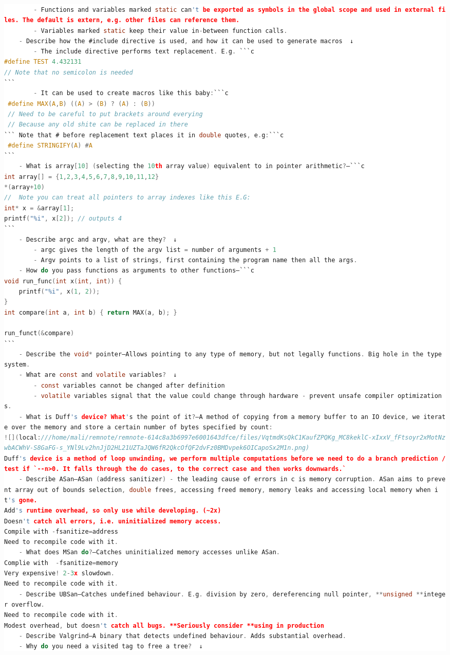 ``````c
        - Functions and variables marked static can't be exported as symbols in the global scope and used in external files. The default is extern, e.g. other files can reference them.
        - Variables marked static keep their value in-between function calls.
    - Describe how the #include directive is used, and how it can be used to generate macros  ↓ 
        - The include directive performs text replacement. E.g. ```c
#define TEST 4.432131
// Note that no semicolon is needed
```
        - It can be used to create macros like this baby:```c
 #define MAX(A,B) ((A) > (B) ? (A) : (B))
 // Need to be careful to put brackets around everying
 // Because any old shite can be replaced in there
``` Note that # before replacement text places it in double quotes, e.g:```c
 #define STRINGIFY(A) #A
```
    - What is array[10] (selecting the 10th array value) equivalent to in pointer arithmetic?―```c
int array[] = {1,2,3,4,5,6,7,8,9,10,11,12}
*(array+10)
//  Note you can treat all pointers to array indexes like this E.G:
int* x = &array[1];
printf("%i", x[2]); // outputs 4
``` 
    - Describe argc and argv, what are they?  ↓ 
        - argc gives the length of the argv list = number of arguments + 1 
        - Argv points to a list of strings, first containing the program name then all the args.
    - How do you pass functions as arguments to other functions―```c
void run_func(int x(int, int)) { 
	printf("%i", x(1, 2)); 
}
int compare(int a, int b) { return MAX(a, b); }

run_funct(&compare)
```
    - Describe the void* pointer―Allows pointing to any type of memory, but not legally functions. Big hole in the type system.
    - What are const and volatile variables?  ↓ 
        - const variables cannot be changed after definition 
        - volatile variables signal that the value could change through hardware - prevent unsafe compiler optimizations.
    - What is Duff's device? What's the point of it?―A method of copying from a memory buffer to an IO device, we iterate over the memory and store a certain number of bytes specified by count:
![](local:///home/mali/remnote/remnote-614c8a3b6997e6001643dfce/files/VqtmdKsQkC1KaufZPQKg_MC8keklC-xIxxV_fFtsoyr2xMotNzwbACWhV-S8GaFG-s_YNl9Lv2hnJjD2HL21UZTaJQW6fR2QkcOfQF2dvFz0BMDvpek6OICapoSx2M1n.png)
Duff's device is a method of loop unwinding, we perform multiple computations before we need to do a branch prediction / test if `--n>0. It falls through the do cases, to the correct case and then works downwards.` 
    - Describe ASan―ASan (address sanitizer) - the leading cause of errors in c is memory corruption. ASan aims to prevent array out of bounds selection, double frees, accessing freed memory, memory leaks and accessing local memory when it's gone.
Add's runtime overhead, so only use while developing. (~2x)
Doesn't catch all errors, i.e. uninitialized memory access.
Compile with -fsanitize=address
Need to recompile code with it.
    - What does MSan do?―Catches uninitialized memory accesses unlike ASan. 
Complie with  -fsanitize=memory
Very expensive! 2-3x slowdown.
Need to recompile code with it.
    - Describe UBSan―Catches undefined behaviour. E.g. division by zero, dereferencing null pointer, **unsigned **integer overflow.
Need to recompile code with it.
Modest overhead, but doesn't catch all bugs. **Seriously consider **using in production
    - Describe Valgrind―A binary that detects undefined behaviour. Adds substantial overhead.
    - Why do you need a visited tag to free a tree?  ↓ 
``````